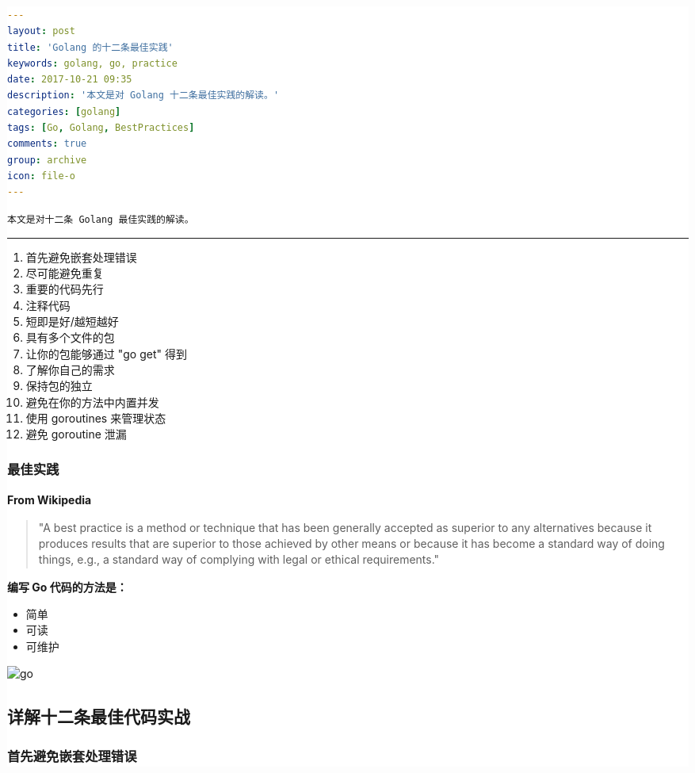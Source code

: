 ```yaml
---
layout: post
title: 'Golang 的十二条最佳实践'
keywords: golang, go, practice
date: 2017-10-21 09:35
description: '本文是对 Golang 十二条最佳实践的解读。'
categories: [golang]
tags: [Go, Golang, BestPractices]
comments: true
group: archive
icon: file-o
---
```


    本文是对十二条 Golang 最佳实践的解读。

----

1. 首先避免嵌套处理错误
2. 尽可能避免重复
3. 重要的代码先行
4. 注释代码
5. 短即是好/越短越好
6. 具有多个文件的包
7. 让你的包能够通过 "go get" 得到
8. 了解你自己的需求
9. 保持包的独立
10. 避免在你的方法中内置并发
11. 使用 goroutines 来管理状态
12. 避免 goroutine 泄漏



### 最佳实践 ###

**From Wikipedia**

>"A best practice is a method or technique that has been generally accepted as superior to any alternatives because it produces results that are superior to those achieved by other means or because it has become a standard way of doing things, e.g., a standard way of complying with legal or ethical requirements."

**编写 Go 代码的方法是：**

- 简单
- 可读
- 可维护

![go](http://golang.org/doc/gopher/gopherbw.png)

## 详解十二条最佳代码实战 ##

### 首先避免嵌套处理错误 ###
